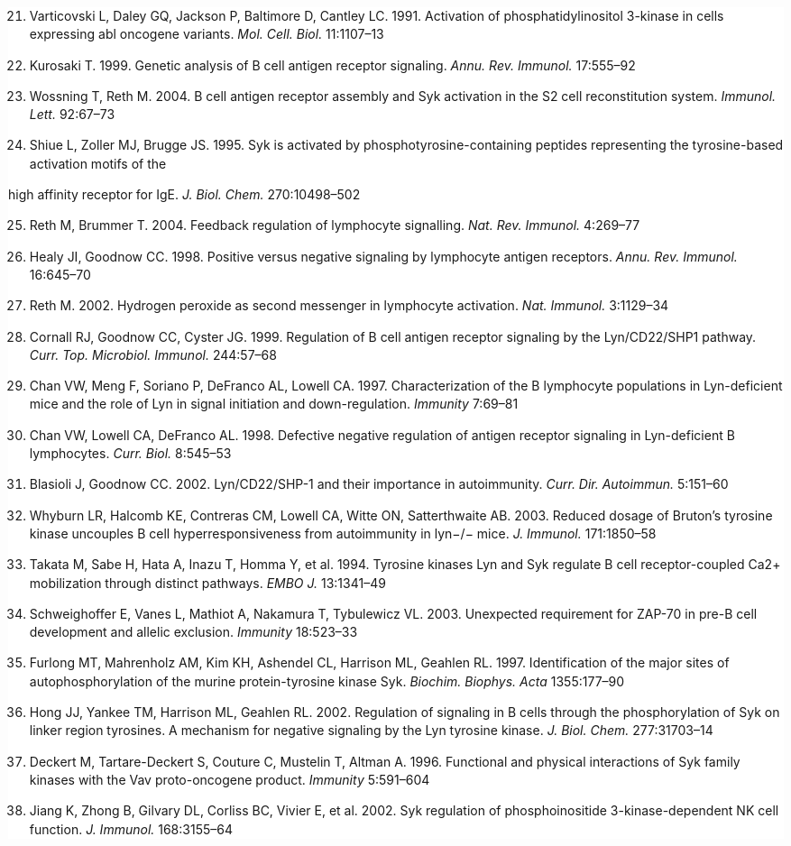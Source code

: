 21. Varticovski L, Daley GQ, Jackson P, Baltimore D, Cantley LC. 1991. Activation of phosphatidylinositol 3-kinase in cells expressing abl oncogene variants. *Mol. Cell. Biol.* 11:1107–13

22. Kurosaki T. 1999. Genetic analysis of B cell antigen receptor signaling. *Annu. Rev. Immunol.* 17:555–92

23. Wossning T, Reth M. 2004. B cell antigen receptor assembly and Syk activation in the S2 cell reconstitution system. *Immunol. Lett.* 92:67–73

24. Shiue L, Zoller MJ, Brugge JS. 1995. Syk is activated by phosphotyrosine-containing peptides representing the tyrosine-based activation motifs of the

high affinity receptor for IgE. *J. Biol. Chem.* 270:10498–502

25. Reth M, Brummer T. 2004. Feedback regulation of lymphocyte signalling. *Nat. Rev. Immunol.* 4:269–77

26. Healy JI, Goodnow CC. 1998. Positive versus negative signaling by lymphocyte antigen receptors. *Annu. Rev. Immunol.* 16:645–70

27. Reth M. 2002. Hydrogen peroxide as second messenger in lymphocyte activation. *Nat. Immunol.* 3:1129–34

28. Cornall RJ, Goodnow CC, Cyster JG. 1999. Regulation of B cell antigen receptor signaling by the Lyn/CD22/SHP1 pathway. *Curr. Top. Microbiol. Immunol.* 244:57–68

29. Chan VW, Meng F, Soriano P, DeFranco AL, Lowell CA. 1997. Characterization of the B lymphocyte populations in Lyn-deficient mice and the role of Lyn in signal initiation and down-regulation. *Immunity* 7:69–81

30. Chan VW, Lowell CA, DeFranco AL. 1998. Defective negative regulation of antigen receptor signaling in Lyn-deficient B lymphocytes. *Curr. Biol.* 8:545–53

31. Blasioli J, Goodnow CC. 2002. Lyn/CD22/SHP-1 and their importance in autoimmunity. *Curr. Dir. Autoimmun.* 5:151–60

32. Whyburn LR, Halcomb KE, Contreras CM, Lowell CA, Witte ON, Satterthwaite AB. 2003. Reduced dosage of Bruton’s tyrosine kinase uncouples B cell hyperresponsiveness from autoimmunity in lyn−/− mice. *J. Immunol.* 171:1850–58

33. Takata M, Sabe H, Hata A, Inazu T, Homma Y, et al. 1994. Tyrosine kinases Lyn and Syk regulate B cell receptor-coupled Ca2+ mobilization through distinct pathways. *EMBO J.* 13:1341–49

34. Schweighoffer E, Vanes L, Mathiot A, Nakamura T, Tybulewicz VL. 2003. Unexpected requirement for ZAP-70 in pre-B cell development and allelic exclusion. *Immunity* 18:523–33

35. Furlong MT, Mahrenholz AM, Kim KH, Ashendel CL, Harrison ML, Geahlen RL. 1997. Identification of the major sites of autophosphorylation of the murine protein-tyrosine kinase Syk. *Biochim. Biophys. Acta* 1355:177–90

36. Hong JJ, Yankee TM, Harrison ML, Geahlen RL. 2002. Regulation of signaling in B cells through the phosphorylation of Syk on linker region tyrosines. A mechanism for negative signaling by the Lyn tyrosine kinase. *J. Biol. Chem.* 277:31703–14

37. Deckert M, Tartare-Deckert S, Couture C, Mustelin T, Altman A. 1996. Functional and physical interactions of Syk family kinases with the Vav proto-oncogene product. *Immunity* 5:591–604

38. Jiang K, Zhong B, Gilvary DL, Corliss BC, Vivier E, et al. 2002. Syk regulation of phosphoinositide 3-kinase-dependent NK cell function. *J. Immunol.* 168:3155–64
